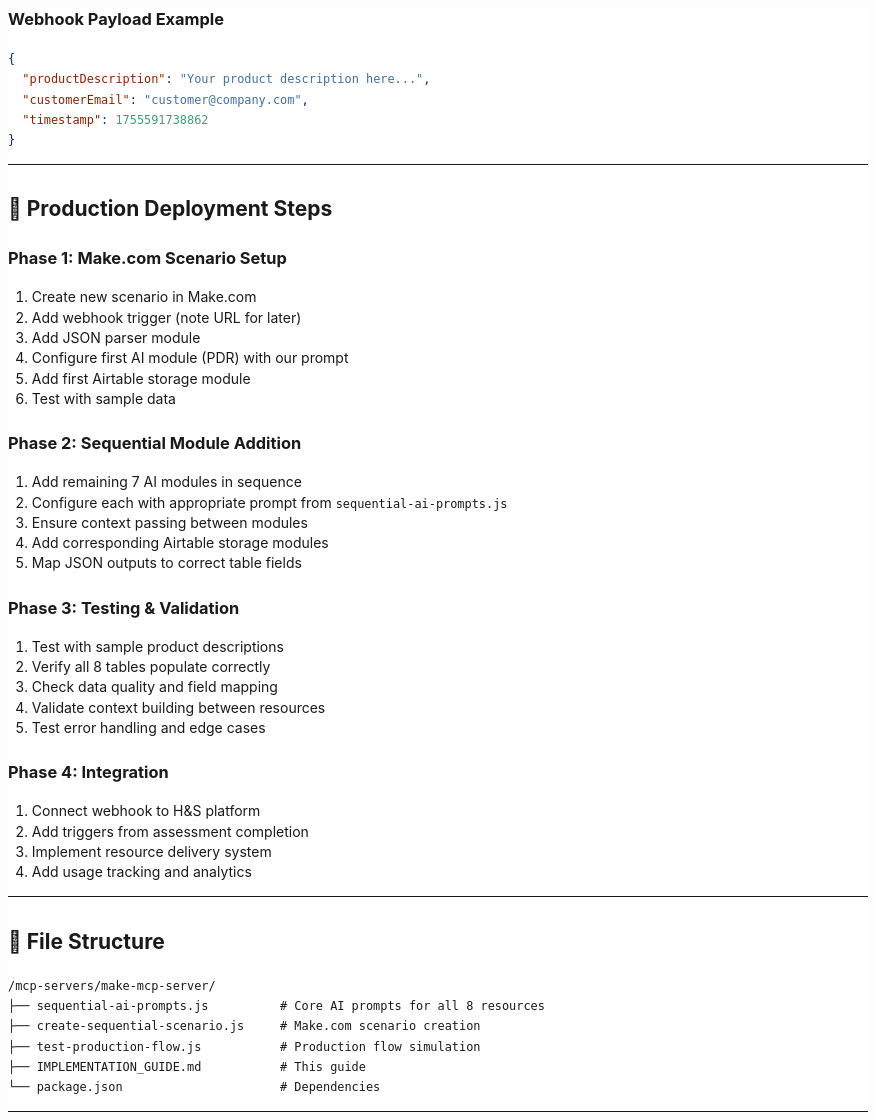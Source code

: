 ### Webhook Payload Example
```json
{
  "productDescription": "Your product description here...",
  "customerEmail": "customer@company.com",
  "timestamp": 1755591738862
}
```

---

## 🚀 Production Deployment Steps

### Phase 1: Make.com Scenario Setup
1. Create new scenario in Make.com
2. Add webhook trigger (note URL for later)
3. Add JSON parser module
4. Configure first AI module (PDR) with our prompt
5. Add first Airtable storage module
6. Test with sample data

### Phase 2: Sequential Module Addition
1. Add remaining 7 AI modules in sequence
2. Configure each with appropriate prompt from `sequential-ai-prompts.js`
3. Ensure context passing between modules
4. Add corresponding Airtable storage modules
5. Map JSON outputs to correct table fields

### Phase 3: Testing & Validation
1. Test with sample product descriptions
2. Verify all 8 tables populate correctly
3. Check data quality and field mapping
4. Validate context building between resources
5. Test error handling and edge cases

### Phase 4: Integration
1. Connect webhook to H&S platform
2. Add triggers from assessment completion
3. Implement resource delivery system
4. Add usage tracking and analytics

---

## 📁 File Structure

```
/mcp-servers/make-mcp-server/
├── sequential-ai-prompts.js          # Core AI prompts for all 8 resources
├── create-sequential-scenario.js     # Make.com scenario creation
├── test-production-flow.js           # Production flow simulation
├── IMPLEMENTATION_GUIDE.md           # This guide
└── package.json                      # Dependencies
```

---